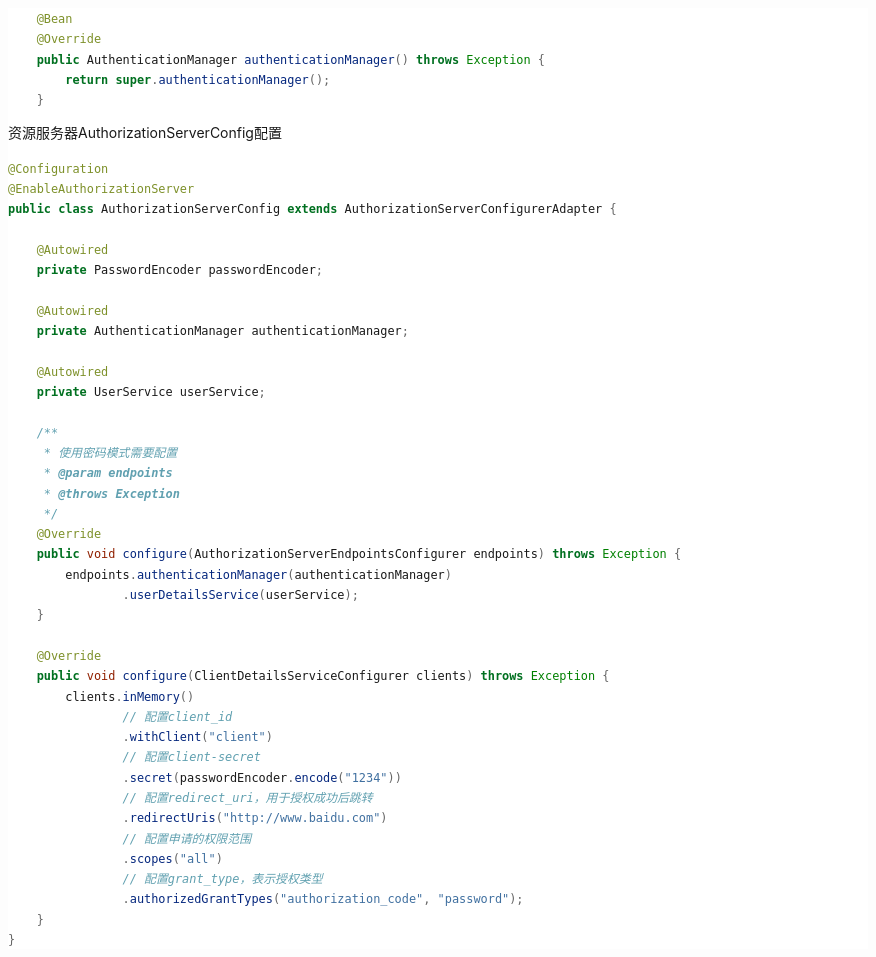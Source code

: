 ```java
    @Bean
    @Override
    public AuthenticationManager authenticationManager() throws Exception {
        return super.authenticationManager();
    }
```



资源服务器AuthorizationServerConfig配置

```java
@Configuration
@EnableAuthorizationServer
public class AuthorizationServerConfig extends AuthorizationServerConfigurerAdapter {

    @Autowired
    private PasswordEncoder passwordEncoder;

    @Autowired
    private AuthenticationManager authenticationManager;

    @Autowired
    private UserService userService;

    /**
     * 使用密码模式需要配置
     * @param endpoints
     * @throws Exception
     */
    @Override
    public void configure(AuthorizationServerEndpointsConfigurer endpoints) throws Exception {
        endpoints.authenticationManager(authenticationManager)
                .userDetailsService(userService);
    }

    @Override
    public void configure(ClientDetailsServiceConfigurer clients) throws Exception {
        clients.inMemory()
                // 配置client_id
                .withClient("client")
                // 配置client-secret
                .secret(passwordEncoder.encode("1234"))
                // 配置redirect_uri，用于授权成功后跳转
                .redirectUris("http://www.baidu.com")
                // 配置申请的权限范围
                .scopes("all")
                // 配置grant_type，表示授权类型
                .authorizedGrantTypes("authorization_code", "password");
    }
}
```
